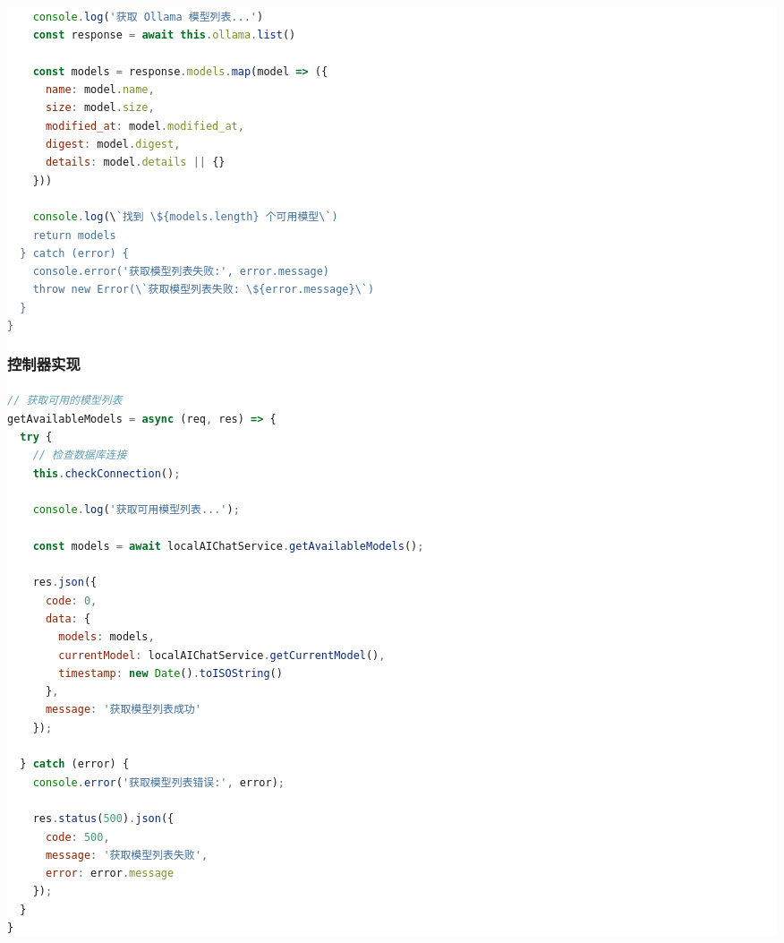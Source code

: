 ```javascript
    console.log('获取 Ollama 模型列表...')
    const response = await this.ollama.list()
    
    const models = response.models.map(model => ({
      name: model.name,
      size: model.size,
      modified_at: model.modified_at,
      digest: model.digest,
      details: model.details || {}
    }))

    console.log(\`找到 \${models.length} 个可用模型\`)
    return models
  } catch (error) {
    console.error('获取模型列表失败:', error.message)
    throw new Error(\`获取模型列表失败: \${error.message}\`)
  }
}
```

### 控制器实现

```javascript
// 获取可用的模型列表
getAvailableModels = async (req, res) => {
  try {
    // 检查数据库连接
    this.checkConnection();

    console.log('获取可用模型列表...');

    const models = await localAIChatService.getAvailableModels();

    res.json({
      code: 0,
      data: {
        models: models,
        currentModel: localAIChatService.getCurrentModel(),
        timestamp: new Date().toISOString()
      },
      message: '获取模型列表成功'
    });

  } catch (error) {
    console.error('获取模型列表错误:', error);
    
    res.status(500).json({
      code: 500,
      message: '获取模型列表失败',
      error: error.message
    });
  }
}
```
